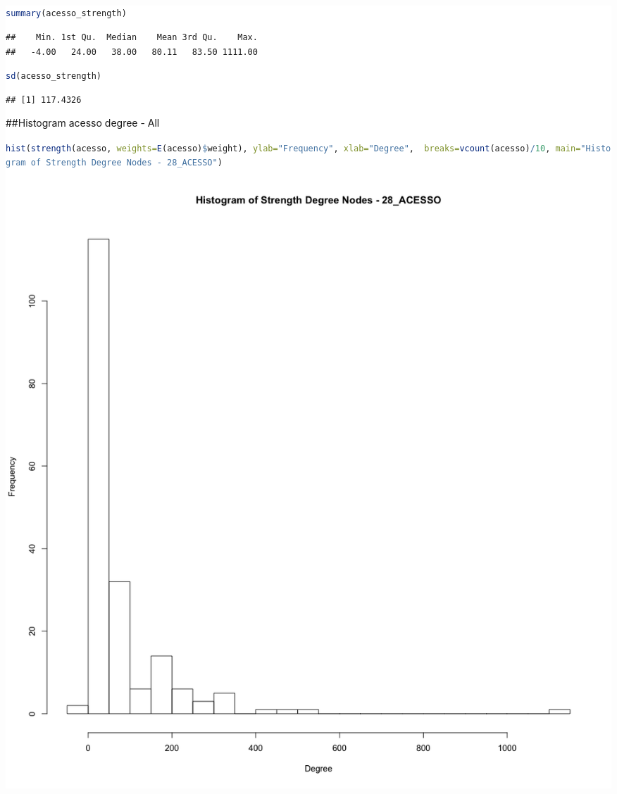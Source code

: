 ```r
summary(acesso_strength)
```

```
##    Min. 1st Qu.  Median    Mean 3rd Qu.    Max. 
##   -4.00   24.00   38.00   80.11   83.50 1111.00
```

```r
sd(acesso_strength)
```

```
## [1] 117.4326
```
##Histogram acesso degree - All

```r
hist(strength(acesso, weights=E(acesso)$weight), ylab="Frequency", xlab="Degree",  breaks=vcount(acesso)/10, main="Histogram of Strength Degree Nodes - 28_ACESSO")
```

![](28_ACESSO_2_degree_files/figure-html/unnamed-chunk-16-1.png)
